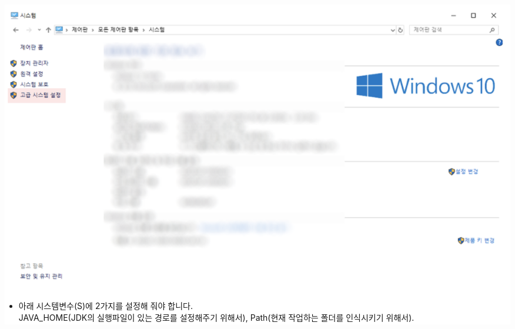   ![](images/1/3.png)
  - 아래 시스템변수(S)에 2가지를 설정해 줘야 합니다.<br>
    JAVA_HOME(JDK의 실행파일이 있는 경로를 설정해주기 위해서), Path(현재 작업하는 폴더를 인식시키기 위해서).<br>